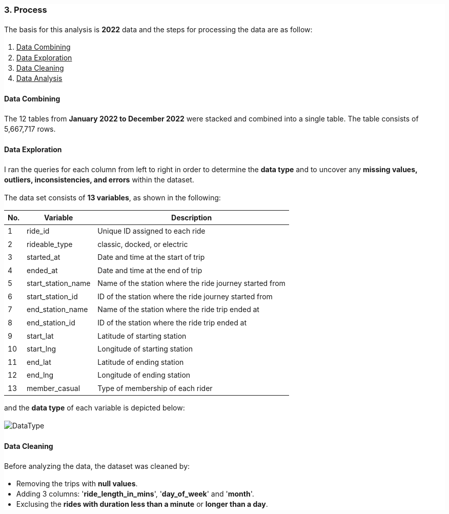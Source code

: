 ### 3. Process
The basis for this analysis is **2022** data and the steps for processing the data are as follow:
1) [Data Combining](https://github.com/minbean/Google-Data-Analytics-Capstone-Project-Cyclistic-Case-Study/blob/main/01_Data_Combining.sql)
2) [Data Exploration](https://github.com/minbean/Google-Data-Analytics-Capstone-Project-Cyclistic-Case-Study/blob/main/02_Data_Exploration.sql)
3) [Data Cleaning](https://github.com/minbean/Google-Data-Analytics-Capstone-Project-Cyclistic-Case-Study/blob/main/03_Data_Cleaning.sql)
4) [Data Analysis](https://github.com/minbean/Google-Data-Analytics-Capstone-Project-Cyclistic-Case-Study/blob/main/04_Data_Analysis)

#### Data Combining
The 12 tables from **January 2022 to December 2022** were stacked and combined into a single table. The table consists of 5,667,717 rows.

#### Data Exploration
I ran the queries for each column from left to right in order to determine the **data type** and to uncover any **missing values, outliers, inconsistencies, and errors** within the dataset. 

The data set consists of **13 variables**, as shown in the following: <br>

| **No.**|  **Variable**       |  **Description**                                        |
|--------|------------------   | --------------------------------------------------------|
| 1      | ride_id             | Unique ID assigned to each ride                         |
| 2      | rideable_type       | classic, docked, or electric                            |
| 3      | started_at          | Date and time at the start of trip                      |
| 4      | ended_at            | Date and time at the end of trip                        |
| 5      | start_station_name  | Name of the station where the ride journey started from |
| 6      | start_station_id    | ID of the station where the ride journey started from   |
| 7      | end_station_name    | Name of the station where the ride trip ended at        |
| 8      | end_station_id      | ID of the station where the ride trip ended at          |
| 9      | start_lat           | Latitude of starting station                            |
| 10     | start_lng           | Longitude of starting station                           |
| 11     | end_lat             | Latitude of ending station                              |
| 12     | end_lng             | Longitude of ending station                             |                            
| 13     | member_casual       | Type of membership of each rider                        |

and the **data type** of each variable is depicted below:

<img width="352" alt="DataType" src="https://github.com/minbean/Google-Data-Analytics-Capstone-Project-Cyclistic-Case-Study/assets/101321188/3f2e5e1d-b18e-4c9b-92e8-c6e35ce8ae12">

#### Data Cleaning
Before analyzing the data, the dataset was cleaned by:
- Removing the trips with **null values**.
- Adding 3 columns: '**ride_length_in_mins**', '**day_of_week**' and '**month**'.
- Exclusing the **rides with duration less than a minute** or **longer than a day**.
